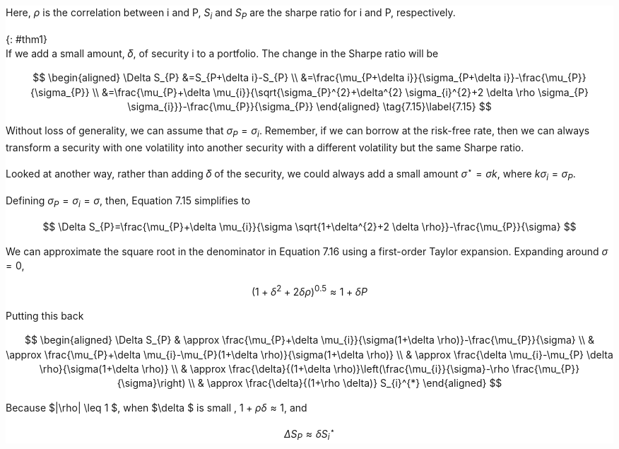 Here, $\rho$ is the correlation between i and P, $S_i$ and $S_P$ are the sharpe ratio for i and P, respectively.

</div>
{: #thm1}


<div  class="proof">
If we add a small amount, 𝛿, of security i to a portfolio.
The change in the Sharpe ratio will be

$$
\begin{aligned}
\Delta S_{P} &=S_{P+\delta i}-S_{P} \\
&=\frac{\mu_{P+\delta i}}{\sigma_{P+\delta i}}-\frac{\mu_{P}}{\sigma_{P}} \\
&=\frac{\mu_{P}+\delta \mu_{i}}{\sqrt{\sigma_{P}^{2}+\delta^{2} \sigma_{i}^{2}+2 \delta \rho \sigma_{P} \sigma_{i}}}-\frac{\mu_{P}}{\sigma_{P}}
\end{aligned}
\tag{7.15}\label{7.15}
$$


Without loss of generality, we can assume that $\sigma_P = \sigma_i$. Remember, if we can borrow at the risk-free rate, then we can always transform a security with one volatility into another security with a different volatility but the same Sharpe ratio.

Looked at another way, rather than adding 𝛿 of the security, we could always add a small amount $\sigma^{\star} = \sigma k$, where $k \sigma_i = \sigma_P$.

Defining $\sigma_P = \sigma_i=\sigma$, then, Equation 7.15 simplifies to

$$
\Delta S_{P}=\frac{\mu_{P}+\delta \mu_{i}}{\sigma \sqrt{1+\delta^{2}+2 \delta \rho}}-\frac{\mu_{P}}{\sigma}
$$

We can approximate the square root in the denominator in Equation 7.16 using a first-order Taylor expansion. Expanding around $\sigma = 0$,

$$(1+\delta^{2}+2 \delta \rho)^{0.5} \approx 1+ \delta P $$

Putting this back

$$
\begin{aligned}
\Delta S_{P} & \approx \frac{\mu_{P}+\delta \mu_{i}}{\sigma(1+\delta \rho)}-\frac{\mu_{P}}{\sigma} \\
& \approx \frac{\mu_{P}+\delta \mu_{i}-\mu_{P}(1+\delta \rho)}{\sigma(1+\delta \rho)} \\
& \approx \frac{\delta \mu_{i}-\mu_{P} \delta \rho}{\sigma(1+\delta \rho)} \\
& \approx \frac{\delta}{(1+\delta \rho)}\left(\frac{\mu_{i}}{\sigma}-\rho \frac{\mu_{P}}{\sigma}\right) \\
& \approx \frac{\delta}{(1+\rho \delta)} S_{i}^{*}
\end{aligned}
$$

Because $\|\rho\| \leq 1 $, when $\delta $ is small , $1+\rho \delta \approx 1$, and

$$\Delta S_{P}  \approx \delta S_i^{\star}$$
